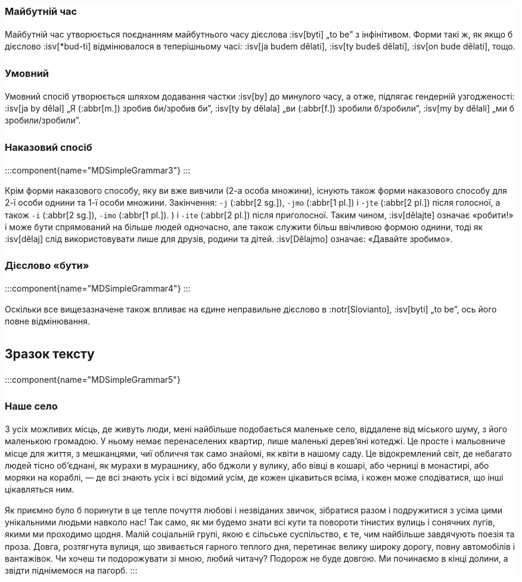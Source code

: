 ### Майбутній час

Майбутній час утворюється поєднанням майбутнього часу дієслова :isv[byti] „to be” з інфінітивом. Форми такі ж, як якщо б дієслово :isv[*bud-ti] відмінювалося в теперішньому часі: :isv[ja budem dělati], :isv[ty budeš dělati], :isv[on bude dělati],  тощо.

### Умовний

Умовний спосіб утворюється шляхом додавання частки :isv[by] до минулого часу, а отже, підлягає гендерній узгодженості: :isv[ja by dělal] „Я (:abbr[m.]) зробив би/зробив би”, :isv[ty by dělala] „ви (:abbr[f.]) зробили б/зробили”, :isv[my by dělali] „ми б зробили/зробили”.

### Наказовий спосіб

:::component{name="MDSimpleGrammar3"}
:::

Крім форми наказового способу, яку ви вже вивчили (2-а особа множини), існують також форми наказового способу для 2-ї особи однини та 1-ї особи множини. Закінчення: `-j` (:abbr[2 sg.]), `-jmo` (:abbr[1 pl.]) і `-jte` (:abbr[2 pl.]) після голосної, а також `-i` (:abbr[2 sg.]), `-imo` (:abbr[1 pl.]). ) і `-ite` (:abbr[2 pl.]) після приголосної. Таким чином, :isv[dělajte] означає «робити!» і може бути спрямований на більше людей одночасно, але також служити більш ввічливою формою однини, тоді як :isv[dělaj] слід використовувати лише для друзів, родини та дітей. :isv[Dělajmo] означає: «Давайте зробимо».

### Дієслово «бути»

:::component{name="MDSimpleGrammar4"}
:::

Оскільки все вищезазначене також впливає на єдине неправильне дієслово в :notr[Slovianto], :isv[byti]  „to be”, ось його повне відмінювання.

## Зразок тексту

:::component{name="MDSimpleGrammar5"}
### Наше село

З усіх можливих місць, де живуть люди, мені найбільше подобається маленьке село, віддалене від міського шуму, з його маленькою громадою. У ньому немає перенаселених квартир, лише маленькі дерев’яні котеджі. Це просте і мальовниче місце для життя, з мешканцями, чиї обличчя так само знайомі, як квіти в нашому саду. Це відокремлений світ, де небагато людей тісно об’єднані, як мурахи в мурашнику, або бджоли у вулику, або вівці в кошарі, або черниці в монастирі, або моряки на кораблі, — де всі знають усіх і всі відомий усім, де кожен цікавиться всіма, і кожен може сподіватися, що інші цікавляться ним.

Як приємно було б поринути в це тепле почуття любові і незвіданих звичок, зібратися разом і подружитися з усіма цими унікальними людьми навколо нас! Так само, як ми будемо знати всі кути та повороти тінистих вулиць і сонячних лугів, якими ми проходимо щодня. Малій соціальній групі, якою є сільське суспільство, є те, чим найбільше завдячують поезія та проза. Довга, розтягнута вулиця, що звивається гарного теплого дня, перетинає велику широку дорогу, повну автомобілів і вантажівок. Чи хочеш ти подорожувати зі мною, любий читачу? Подорож не буде довгою. Ми починаємо в кінці долини, а звідти піднімемося на пагорб.
:::

[1]: level-1.md
